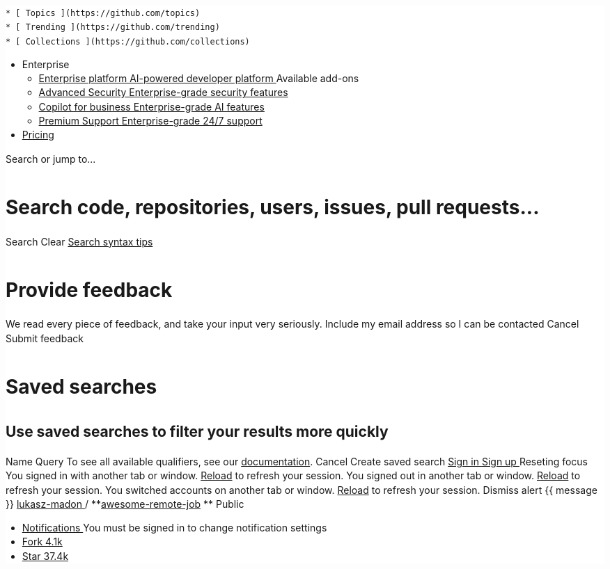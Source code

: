     * [ Topics ](https://github.com/topics)
    * [ Trending ](https://github.com/trending)
    * [ Collections ](https://github.com/collections)
  * Enterprise 
    * [ Enterprise platform AI-powered developer platform  ](https://github.com/enterprise)
Available add-ons
    * [ Advanced Security Enterprise-grade security features  ](https://github.com/enterprise/advanced-security)
    * [ Copilot for business Enterprise-grade AI features  ](https://github.com/features/copilot/copilot-business)
    * [ Premium Support Enterprise-grade 24/7 support  ](https://github.com/premium-support)
  * [Pricing](https://github.com/pricing)


Search or jump to...
# Search code, repositories, users, issues, pull requests...
Search 
Clear
[Search syntax tips](https://docs.github.com/search-github/github-code-search/understanding-github-code-search-syntax)
#  Provide feedback 
We read every piece of feedback, and take your input very seriously.
Include my email address so I can be contacted
Cancel  Submit feedback 
#  Saved searches 
## Use saved searches to filter your results more quickly
Name
Query
To see all available qualifiers, see our [documentation](https://docs.github.com/search-github/github-code-search/understanding-github-code-search-syntax). 
Cancel  Create saved search 
[ Sign in ](https://github.com/login?return_to=https%3A%2F%2Fgithub.com%2Flukasz-madon%2Fawesome-remote-job)
[ Sign up ](https://github.com/signup?ref_cta=Sign+up&ref_loc=header+logged+out&ref_page=%2F%3Cuser-name%3E%2F%3Crepo-name%3E&source=header-repo&source_repo=lukasz-madon%2Fawesome-remote-job) Reseting focus
You signed in with another tab or window. [Reload](https://github.com/lukasz-madon/awesome-remote-job) to refresh your session. You signed out in another tab or window. [Reload](https://github.com/lukasz-madon/awesome-remote-job) to refresh your session. You switched accounts on another tab or window. [Reload](https://github.com/lukasz-madon/awesome-remote-job) to refresh your session. Dismiss alert
{{ message }}
[ lukasz-madon ](https://github.com/lukasz-madon) / **[awesome-remote-job](https://github.com/lukasz-madon/awesome-remote-job) ** Public
  * [ Notifications ](https://github.com/login?return_to=%2Flukasz-madon%2Fawesome-remote-job) You must be signed in to change notification settings
  * [ Fork 4.1k ](https://github.com/login?return_to=%2Flukasz-madon%2Fawesome-remote-job)
  * [ Star  37.4k ](https://github.com/login?return_to=%2Flukasz-madon%2Fawesome-remote-job)
